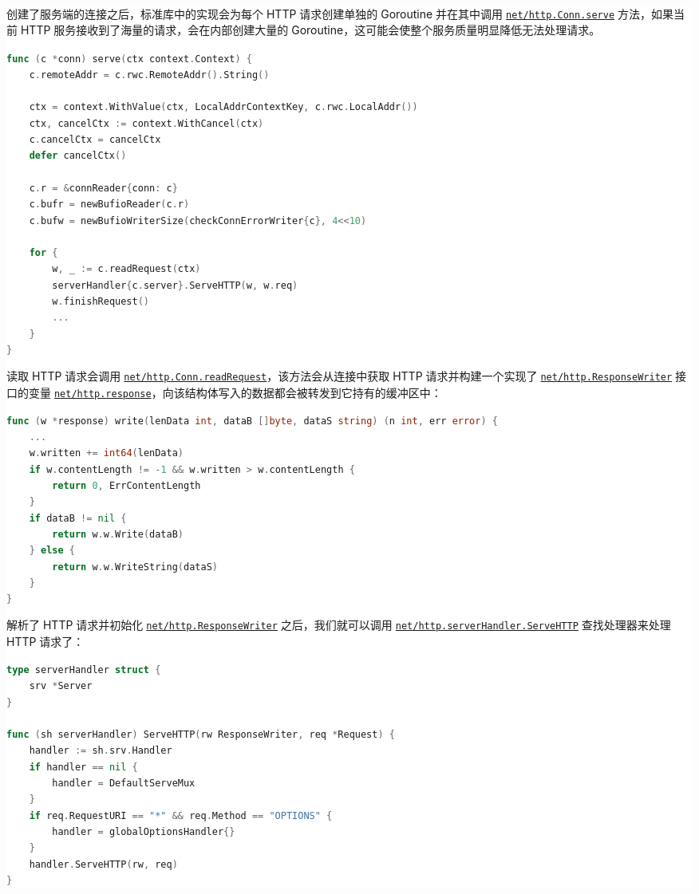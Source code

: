 创建了服务端的连接之后，标准库中的实现会为每个 HTTP 请求创建单独的 Goroutine 并在其中调用 [`net/http.Conn.serve`](https://draveness.me/golang/tree/net/http.Conn.serve) 方法，如果当前 HTTP 服务接收到了海量的请求，会在内部创建大量的 Goroutine，这可能会使整个服务质量明显降低无法处理请求。

```go
func (c *conn) serve(ctx context.Context) {
	c.remoteAddr = c.rwc.RemoteAddr().String()

	ctx = context.WithValue(ctx, LocalAddrContextKey, c.rwc.LocalAddr())
	ctx, cancelCtx := context.WithCancel(ctx)
	c.cancelCtx = cancelCtx
	defer cancelCtx()

	c.r = &connReader{conn: c}
	c.bufr = newBufioReader(c.r)
	c.bufw = newBufioWriterSize(checkConnErrorWriter{c}, 4<<10)

	for {
		w, _ := c.readRequest(ctx)
		serverHandler{c.server}.ServeHTTP(w, w.req)
		w.finishRequest()
		...
	}
}
```

读取 HTTP 请求会调用 [`net/http.Conn.readRequest`](https://draveness.me/golang/tree/net/http.Conn.readRequest)，该方法会从连接中获取 HTTP 请求并构建一个实现了 [`net/http.ResponseWriter`](https://draveness.me/golang/tree/net/http.ResponseWriter) 接口的变量 [`net/http.response`](https://draveness.me/golang/tree/net/http.response)，向该结构体写入的数据都会被转发到它持有的缓冲区中：

```go
func (w *response) write(lenData int, dataB []byte, dataS string) (n int, err error) {
	...
	w.written += int64(lenData)
	if w.contentLength != -1 && w.written > w.contentLength {
		return 0, ErrContentLength
	}
	if dataB != nil {
		return w.w.Write(dataB)
	} else {
		return w.w.WriteString(dataS)
	}
}
```

解析了 HTTP 请求并初始化 [`net/http.ResponseWriter`](https://draveness.me/golang/tree/net/http.ResponseWriter) 之后，我们就可以调用 [`net/http.serverHandler.ServeHTTP`](https://draveness.me/golang/tree/net/http.serverHandler.ServeHTTP) 查找处理器来处理 HTTP 请求了：

```go
type serverHandler struct {
	srv *Server
}

func (sh serverHandler) ServeHTTP(rw ResponseWriter, req *Request) {
	handler := sh.srv.Handler
	if handler == nil {
		handler = DefaultServeMux
	}
	if req.RequestURI == "*" && req.Method == "OPTIONS" {
		handler = globalOptionsHandler{}
	}
	handler.ServeHTTP(rw, req)
}
```
